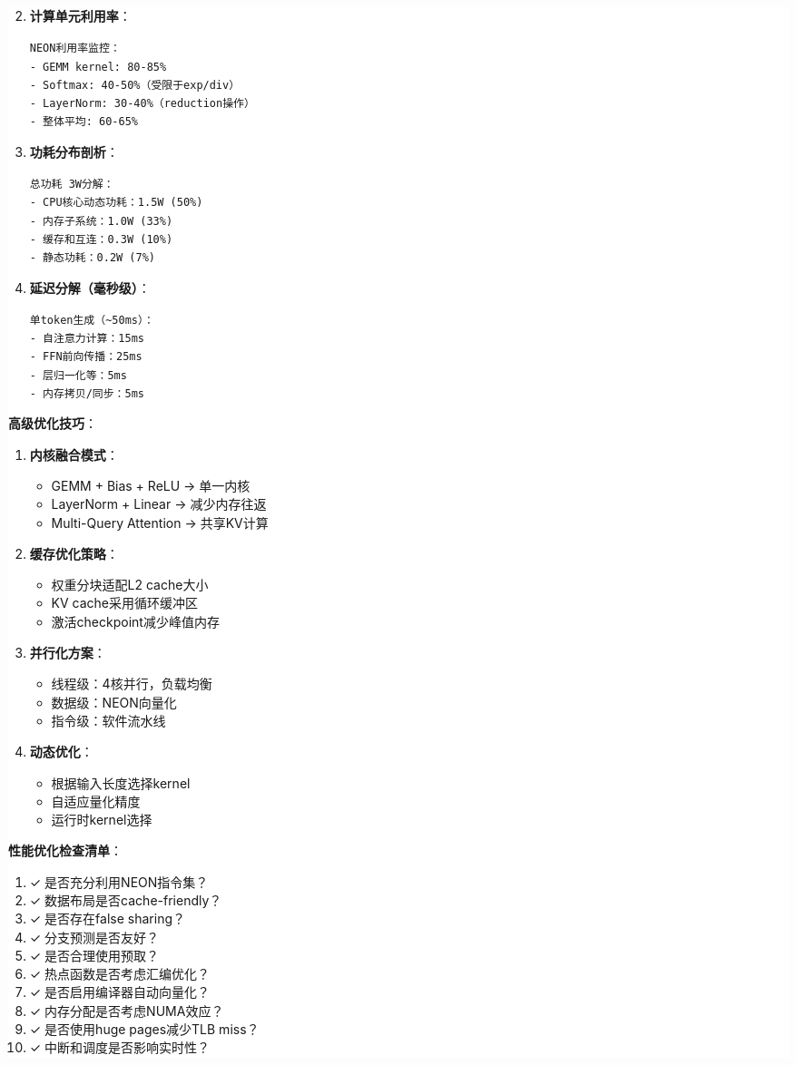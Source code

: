 2. **计算单元利用率**：
   ```
   NEON利用率监控：
   - GEMM kernel: 80-85%
   - Softmax: 40-50%（受限于exp/div）
   - LayerNorm: 30-40%（reduction操作）
   - 整体平均: 60-65%
   ```

3. **功耗分布剖析**：
   ```
   总功耗 3W分解：
   - CPU核心动态功耗：1.5W (50%)
   - 内存子系统：1.0W (33%)
   - 缓存和互连：0.3W (10%)
   - 静态功耗：0.2W (7%)
   ```

4. **延迟分解（毫秒级）**：
   ```
   单token生成（~50ms）：
   - 自注意力计算：15ms
   - FFN前向传播：25ms
   - 层归一化等：5ms
   - 内存拷贝/同步：5ms
   ```

**高级优化技巧**：
1. **内核融合模式**：
   - GEMM + Bias + ReLU → 单一内核
   - LayerNorm + Linear → 减少内存往返
   - Multi-Query Attention → 共享KV计算

2. **缓存优化策略**：
   - 权重分块适配L2 cache大小
   - KV cache采用循环缓冲区
   - 激活checkpoint减少峰值内存

3. **并行化方案**：
   - 线程级：4核并行，负载均衡
   - 数据级：NEON向量化
   - 指令级：软件流水线

4. **动态优化**：
   - 根据输入长度选择kernel
   - 自适应量化精度
   - 运行时kernel选择

**性能优化检查清单**：
1. ✓ 是否充分利用NEON指令集？
2. ✓ 数据布局是否cache-friendly？
3. ✓ 是否存在false sharing？
4. ✓ 分支预测是否友好？
5. ✓ 是否合理使用预取？
6. ✓ 热点函数是否考虑汇编优化？
7. ✓ 是否启用编译器自动向量化？
8. ✓ 内存分配是否考虑NUMA效应？
9. ✓ 是否使用huge pages减少TLB miss？
10. ✓ 中断和调度是否影响实时性？
